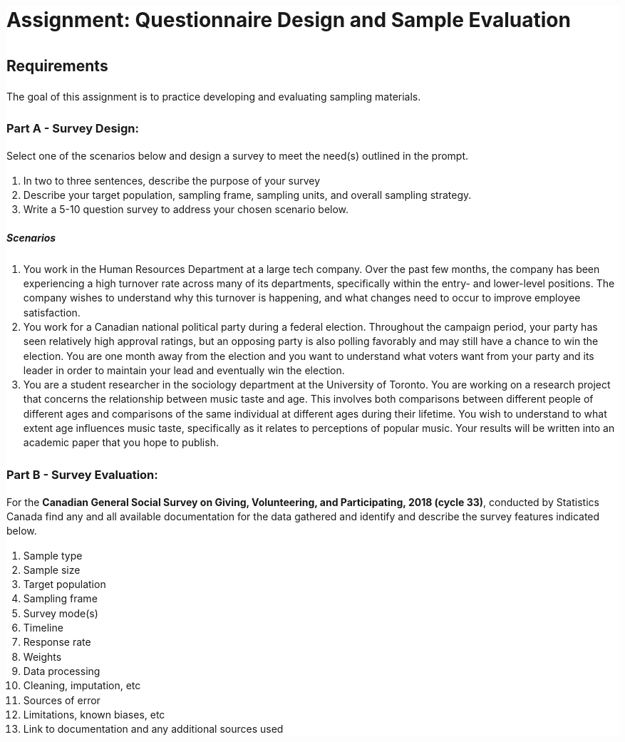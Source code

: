 # Assignment: Questionnaire Design and Sample Evaluation

## Requirements

The goal of this assignment is to practice developing and evaluating sampling materials.

### Part A - Survey Design:

Select one of the scenarios below and design a survey to meet the need(s) outlined in the prompt.

1.	In two to three sentences, describe the purpose of your survey
2.	Describe your target population, sampling frame, sampling units, and overall sampling strategy.
3.	Write a 5-10 question survey to address your chosen scenario below.

##### Scenarios
1.	You work in the Human Resources Department at a large tech company. Over the past few months, the company has been experiencing a high turnover rate across many of its departments, specifically within the entry- and lower-level positions. The company wishes to understand why this turnover is happening, and what changes need to occur to improve employee satisfaction.
2.	You work for a Canadian national political party during a federal election. Throughout the campaign period, your party has seen relatively high approval ratings, but an opposing party is also polling favorably and may still have a chance to win the election. You are one month away from the election and you want to understand what voters want from your party and its leader in order to maintain your lead and eventually win the election.
3.	You are a student researcher in the sociology department at the University of Toronto. You are working on a research project that concerns the relationship between music taste and age. This involves both comparisons between different people of different ages and comparisons of the same individual at different ages during their lifetime. You wish to understand to what extent age influences music taste, specifically as it relates to perceptions of popular music. Your results will be written into an academic paper that you hope to publish.

### Part B - Survey Evaluation:

For the **Canadian General Social Survey on Giving, Volunteering, and Participating, 2018 (cycle 33)**, conducted by Statistics Canada find any and all available documentation for the data gathered and identify and describe the survey features indicated below.

1. Sample type
2. Sample size
3. Target population
4. Sampling frame
5. Survey mode(s)
6. Timeline
7. Response rate
8. Weights
9. Data processing
10. Cleaning, imputation, etc
11. Sources of error
12. Limitations, known biases, etc
13. Link to documentation and any additional sources used
